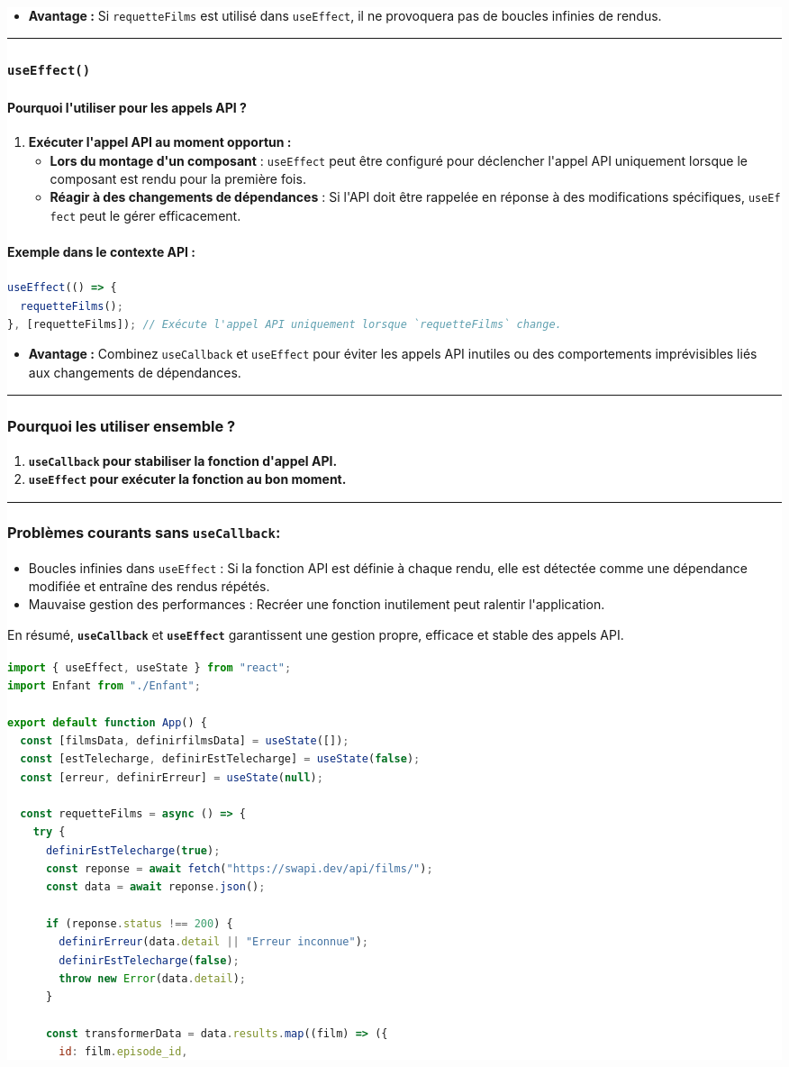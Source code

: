 - **Avantage :** Si `requetteFilms` est utilisé dans `useEffect`, il ne provoquera pas de boucles infinies de rendus.

---

### **`useEffect()`**

#### **Pourquoi l'utiliser pour les appels API ?**

1. **Exécuter l'appel API au moment opportun :**
   - **Lors du montage d'un composant** : `useEffect` peut être configuré pour déclencher l'appel API uniquement lorsque le composant est rendu pour la première fois.
   - **Réagir à des changements de dépendances** : Si l'API doit être rappelée en réponse à des modifications spécifiques, `useEffect` peut le gérer efficacement.

#### **Exemple dans le contexte API :**

```jsx
useEffect(() => {
  requetteFilms();
}, [requetteFilms]); // Exécute l'appel API uniquement lorsque `requetteFilms` change.
```

- **Avantage :** Combinez `useCallback` et `useEffect` pour éviter les appels API inutiles ou des comportements imprévisibles liés aux changements de dépendances.

---

### **Pourquoi les utiliser ensemble ?**

1. **`useCallback` pour stabiliser la fonction d'appel API.**
2. **`useEffect` pour exécuter la fonction au bon moment.**

---

### **Problèmes courants sans `useCallback`:**

- Boucles infinies dans `useEffect` : Si la fonction API est définie à chaque rendu, elle est détectée comme une dépendance modifiée et entraîne des rendus répétés.
- Mauvaise gestion des performances : Recréer une fonction inutilement peut ralentir l'application.

En résumé, **`useCallback`** et **`useEffect`** garantissent une gestion propre, efficace et stable des appels API.

```jsx
import { useEffect, useState } from "react";
import Enfant from "./Enfant";

export default function App() {
  const [filmsData, definirfilmsData] = useState([]);
  const [estTelecharge, definirEstTelecharge] = useState(false);
  const [erreur, definirErreur] = useState(null);

  const requetteFilms = async () => {
    try {
      definirEstTelecharge(true);
      const reponse = await fetch("https://swapi.dev/api/films/");
      const data = await reponse.json();

      if (reponse.status !== 200) {
        definirErreur(data.detail || "Erreur inconnue");
        definirEstTelecharge(false);
        throw new Error(data.detail);
      }

      const transformerData = data.results.map((film) => ({
        id: film.episode_id,
```